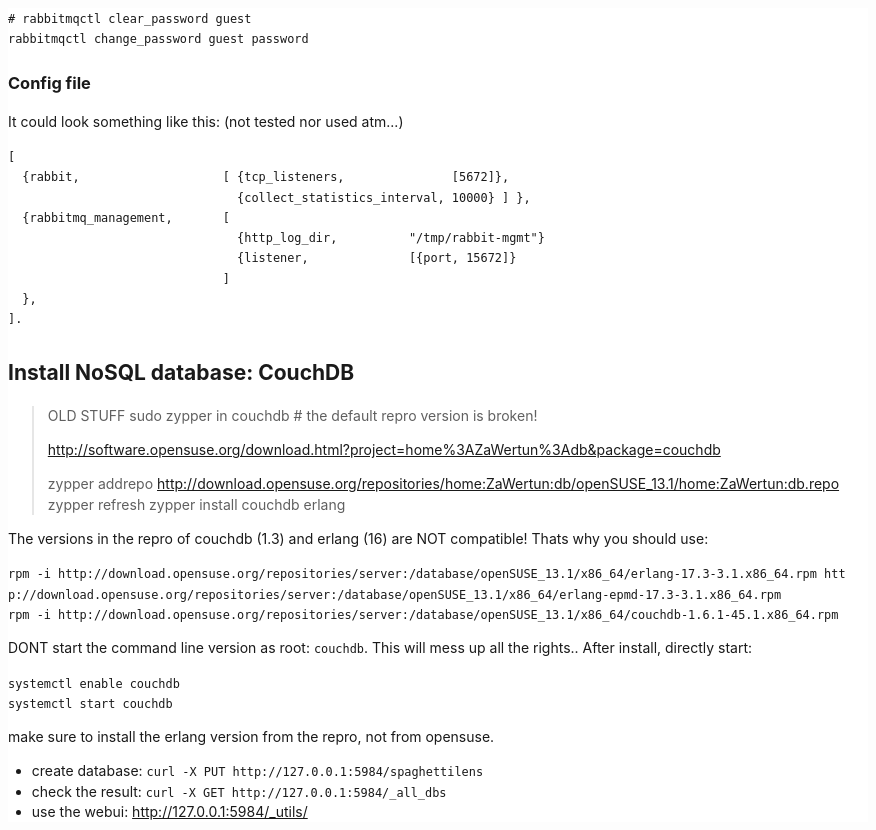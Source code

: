     # rabbitmqctl clear_password guest
    rabbitmqctl change_password guest password


### Config file

It could look something like this: (not tested nor used atm...)

    [
      {rabbit,                    [ {tcp_listeners,               [5672]},
                                    {collect_statistics_interval, 10000} ] },
      {rabbitmq_management,       [
                                    {http_log_dir,          "/tmp/rabbit-mgmt"}
                                    {listener,              [{port, 15672]}
                                  ]
      },
    ].




## Install NoSQL database: CouchDB

> OLD STUFF
>    sudo zypper in couchdb # the default repro version is broken!
>    
>    http://software.opensuse.org/download.html?project=home%3AZaWertun%3Adb&package=couchdb
>    
>    zypper addrepo http://download.opensuse.org/repositories/home:ZaWertun:db/openSUSE_13.1/home:ZaWertun:db.repo
>    zypper refresh
>    zypper install couchdb erlang
 
The versions in the repro of couchdb (1.3) and erlang (16) are NOT compatible! Thats why you should use:

    rpm -i http://download.opensuse.org/repositories/server:/database/openSUSE_13.1/x86_64/erlang-17.3-3.1.x86_64.rpm http://download.opensuse.org/repositories/server:/database/openSUSE_13.1/x86_64/erlang-epmd-17.3-3.1.x86_64.rpm
    rpm -i http://download.opensuse.org/repositories/server:/database/openSUSE_13.1/x86_64/couchdb-1.6.1-45.1.x86_64.rpm 
    
DONT start the command line version as root: `couchdb`. This will mess up all the rights.. After install, directly start:
    
    systemctl enable couchdb
    systemctl start couchdb
    
make sure to install the erlang version from the repro, not from opensuse.


* create database: `curl -X PUT http://127.0.0.1:5984/spaghettilens`
* check the result: `curl -X GET http://127.0.0.1:5984/_all_dbs`
* use the webui: http://127.0.0.1:5984/_utils/
